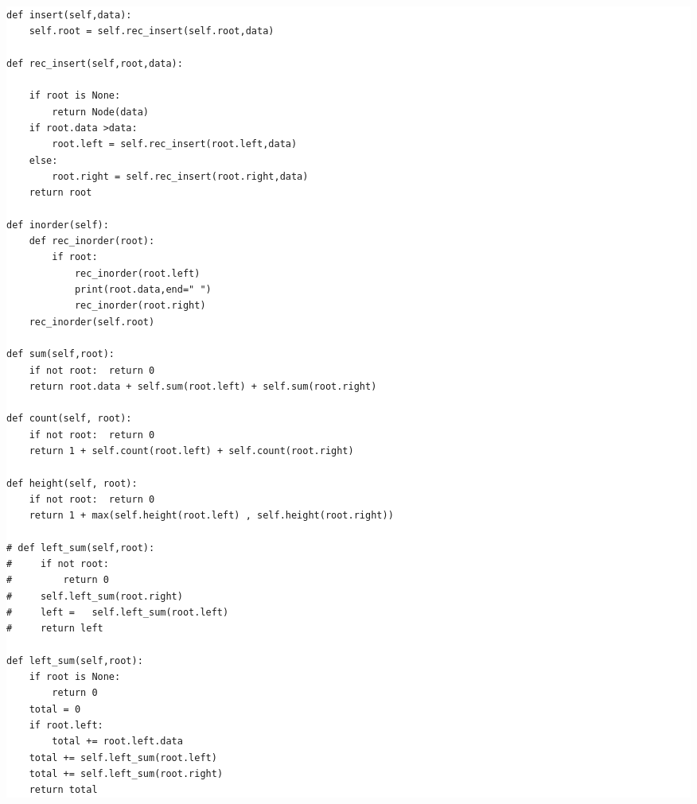    def insert(self,data):
        self.root = self.rec_insert(self.root,data)

    def rec_insert(self,root,data):

        if root is None:
            return Node(data)
        if root.data >data:
            root.left = self.rec_insert(root.left,data)
        else:
            root.right = self.rec_insert(root.right,data)
        return root

    def inorder(self):
        def rec_inorder(root):
            if root:
                rec_inorder(root.left)
                print(root.data,end=" ")
                rec_inorder(root.right)
        rec_inorder(self.root)

    def sum(self,root):
        if not root:  return 0
        return root.data + self.sum(root.left) + self.sum(root.right)

    def count(self, root):
        if not root:  return 0
        return 1 + self.count(root.left) + self.count(root.right)

    def height(self, root):
        if not root:  return 0
        return 1 + max(self.height(root.left) , self.height(root.right))

    # def left_sum(self,root):
    #     if not root:
    #         return 0
    #     self.left_sum(root.right)
    #     left =   self.left_sum(root.left)
    #     return left

    def left_sum(self,root):
        if root is None:
            return 0
        total = 0
        if root.left:
            total += root.left.data
        total += self.left_sum(root.left)
        total += self.left_sum(root.right)
        return total
